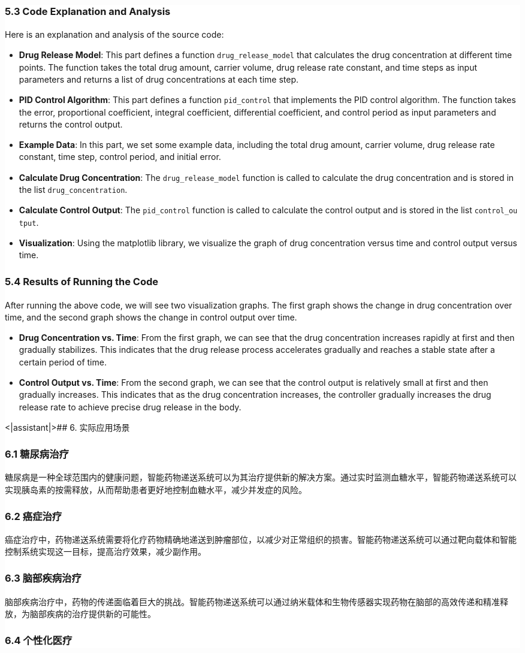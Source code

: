 ### 5.3 Code Explanation and Analysis

Here is an explanation and analysis of the source code:

- **Drug Release Model**: This part defines a function `drug_release_model` that calculates the drug concentration at different time points. The function takes the total drug amount, carrier volume, drug release rate constant, and time steps as input parameters and returns a list of drug concentrations at each time step.

- **PID Control Algorithm**: This part defines a function `pid_control` that implements the PID control algorithm. The function takes the error, proportional coefficient, integral coefficient, differential coefficient, and control period as input parameters and returns the control output.

- **Example Data**: In this part, we set some example data, including the total drug amount, carrier volume, drug release rate constant, time step, control period, and initial error.

- **Calculate Drug Concentration**: The `drug_release_model` function is called to calculate the drug concentration and is stored in the list `drug_concentration`.

- **Calculate Control Output**: The `pid_control` function is called to calculate the control output and is stored in the list `control_output`.

- **Visualization**: Using the matplotlib library, we visualize the graph of drug concentration versus time and control output versus time.

### 5.4 Results of Running the Code

After running the above code, we will see two visualization graphs. The first graph shows the change in drug concentration over time, and the second graph shows the change in control output over time.

- **Drug Concentration vs. Time**: From the first graph, we can see that the drug concentration increases rapidly at first and then gradually stabilizes. This indicates that the drug release process accelerates gradually and reaches a stable state after a certain period of time.

- **Control Output vs. Time**: From the second graph, we can see that the control output is relatively small at first and then gradually increases. This indicates that as the drug concentration increases, the controller gradually increases the drug release rate to achieve precise drug release in the body.

<|assistant|>## 6. 实际应用场景

### 6.1 糖尿病治疗

糖尿病是一种全球范围内的健康问题，智能药物递送系统可以为其治疗提供新的解决方案。通过实时监测血糖水平，智能药物递送系统可以实现胰岛素的按需释放，从而帮助患者更好地控制血糖水平，减少并发症的风险。

### 6.2 癌症治疗

癌症治疗中，药物递送系统需要将化疗药物精确地递送到肿瘤部位，以减少对正常组织的损害。智能药物递送系统可以通过靶向载体和智能控制系统实现这一目标，提高治疗效果，减少副作用。

### 6.3 脑部疾病治疗

脑部疾病治疗中，药物的传递面临着巨大的挑战。智能药物递送系统可以通过纳米载体和生物传感器实现药物在脑部的高效传递和精准释放，为脑部疾病的治疗提供新的可能性。

### 6.4 个性化医疗
